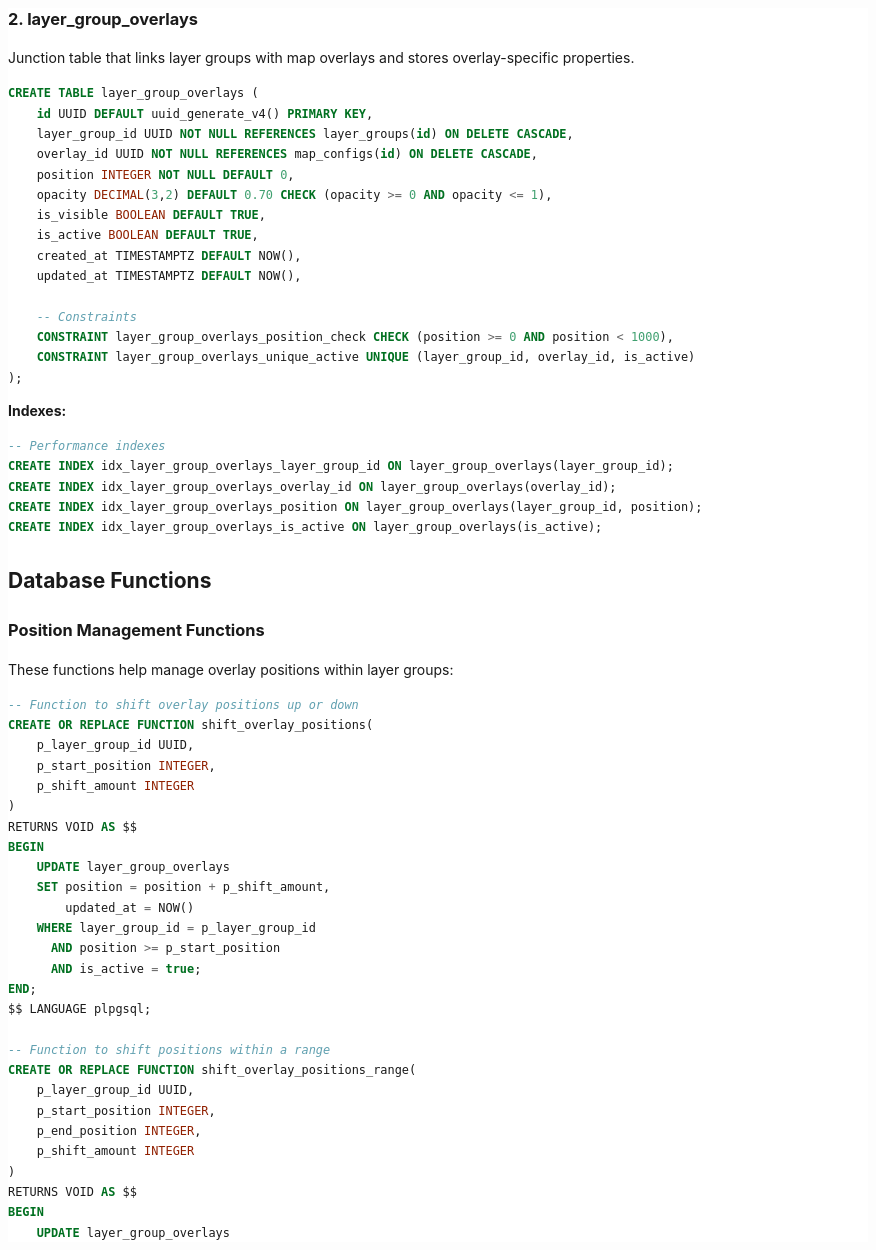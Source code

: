 ### 2. layer_group_overlays

Junction table that links layer groups with map overlays and stores overlay-specific properties.

```sql
CREATE TABLE layer_group_overlays (
    id UUID DEFAULT uuid_generate_v4() PRIMARY KEY,
    layer_group_id UUID NOT NULL REFERENCES layer_groups(id) ON DELETE CASCADE,
    overlay_id UUID NOT NULL REFERENCES map_configs(id) ON DELETE CASCADE,
    position INTEGER NOT NULL DEFAULT 0,
    opacity DECIMAL(3,2) DEFAULT 0.70 CHECK (opacity >= 0 AND opacity <= 1),
    is_visible BOOLEAN DEFAULT TRUE,
    is_active BOOLEAN DEFAULT TRUE,
    created_at TIMESTAMPTZ DEFAULT NOW(),
    updated_at TIMESTAMPTZ DEFAULT NOW(),

    -- Constraints
    CONSTRAINT layer_group_overlays_position_check CHECK (position >= 0 AND position < 1000),
    CONSTRAINT layer_group_overlays_unique_active UNIQUE (layer_group_id, overlay_id, is_active)
);
```

**Indexes:**
```sql
-- Performance indexes
CREATE INDEX idx_layer_group_overlays_layer_group_id ON layer_group_overlays(layer_group_id);
CREATE INDEX idx_layer_group_overlays_overlay_id ON layer_group_overlays(overlay_id);
CREATE INDEX idx_layer_group_overlays_position ON layer_group_overlays(layer_group_id, position);
CREATE INDEX idx_layer_group_overlays_is_active ON layer_group_overlays(is_active);
```

## Database Functions

### Position Management Functions

These functions help manage overlay positions within layer groups:

```sql
-- Function to shift overlay positions up or down
CREATE OR REPLACE FUNCTION shift_overlay_positions(
    p_layer_group_id UUID,
    p_start_position INTEGER,
    p_shift_amount INTEGER
)
RETURNS VOID AS $$
BEGIN
    UPDATE layer_group_overlays
    SET position = position + p_shift_amount,
        updated_at = NOW()
    WHERE layer_group_id = p_layer_group_id
      AND position >= p_start_position
      AND is_active = true;
END;
$$ LANGUAGE plpgsql;

-- Function to shift positions within a range
CREATE OR REPLACE FUNCTION shift_overlay_positions_range(
    p_layer_group_id UUID,
    p_start_position INTEGER,
    p_end_position INTEGER,
    p_shift_amount INTEGER
)
RETURNS VOID AS $$
BEGIN
    UPDATE layer_group_overlays
```